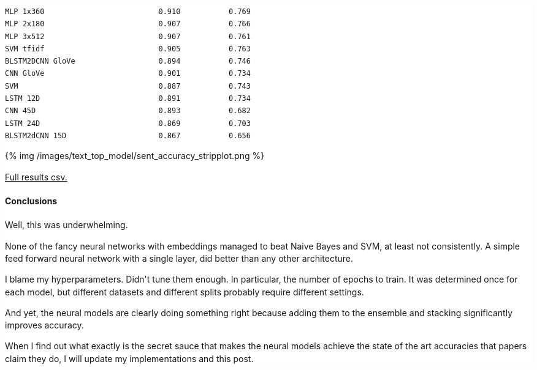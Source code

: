 ```text
MLP 1x360                          0.910           0.769
MLP 2x180                          0.907           0.766
MLP 3x512                          0.907           0.761
SVM tfidf                          0.905           0.763
BLSTM2DCNN GloVe                   0.894           0.746
CNN GloVe                          0.901           0.734
SVM                                0.887           0.743
LSTM 12D                           0.891           0.734
CNN 45D                            0.893           0.682
LSTM 24D                           0.869           0.703
BLSTM2dCNN 15D                     0.867           0.656
```
{% img /images/text_top_model/sent_accuracy_stripplot.png %}

[Full results csv.](https://github.com/nadbordrozd/text-top-model/blob/master/ttm/sentence_results.csv)




#### Conclusions
Well, this was underwhelming.

None of the fancy neural networks with embeddings managed to beat Naive Bayes and SVM, at least not consistently. A simple feed forward neural network with a single layer, did better than any other architecture.

I blame my hyperparameters. Didn't tune them enough. In particular, the number of epochs to train. It was determined once for each model, but different datasets and different splits probably require different settings.

And yet, the neural models are clearly doing something right because adding them to the ensemble and stacking significantly improves accuracy.

When I find out what exactly is the secret sauce that makes the neural models achieve the state of the art accuracies that papers claim they do, I will update my implementations and this post.
